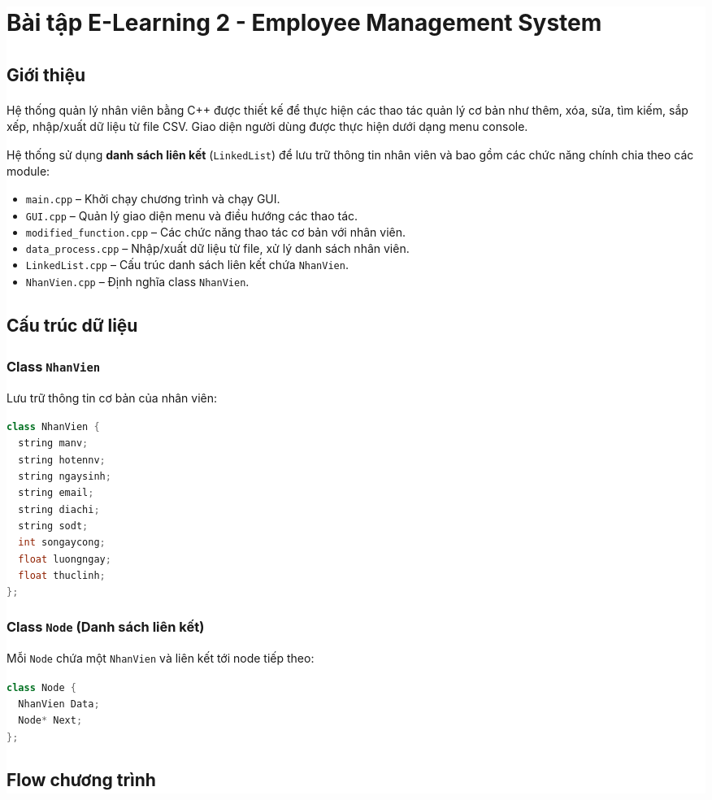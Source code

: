 # Bài tập E-Learning 2 - Employee Management System

## Giới thiệu

Hệ thống quản lý nhân viên bằng C++ được thiết kế để thực hiện các thao tác quản lý cơ bản như thêm, xóa, sửa, tìm kiếm, sắp xếp, nhập/xuất dữ liệu từ file CSV. Giao diện người dùng được thực hiện dưới dạng menu console.

Hệ thống sử dụng **danh sách liên kết** (`LinkedList`) để lưu trữ thông tin nhân viên và bao gồm các chức năng chính chia theo các module:

* `main.cpp` – Khởi chạy chương trình và chạy GUI.
* `GUI.cpp` – Quản lý giao diện menu và điều hướng các thao tác.
* `modified_function.cpp` – Các chức năng thao tác cơ bản với nhân viên.
* `data_process.cpp` – Nhập/xuất dữ liệu từ file, xử lý danh sách nhân viên.
* `LinkedList.cpp` – Cấu trúc danh sách liên kết chứa `NhanVien`.
* `NhanVien.cpp` – Định nghĩa class `NhanVien`.


## Cấu trúc dữ liệu

### Class `NhanVien`

Lưu trữ thông tin cơ bản của nhân viên:

```cpp
class NhanVien {
  string manv;
  string hotennv;
  string ngaysinh;
  string email;
  string diachi;
  string sodt;
  int songaycong;
  float luongngay;
  float thuclinh;
};
```

### Class `Node` (Danh sách liên kết)

Mỗi `Node` chứa một `NhanVien` và liên kết tới node tiếp theo:

```cpp
class Node {
  NhanVien Data;
  Node* Next;
};
```


## Flow chương trình
